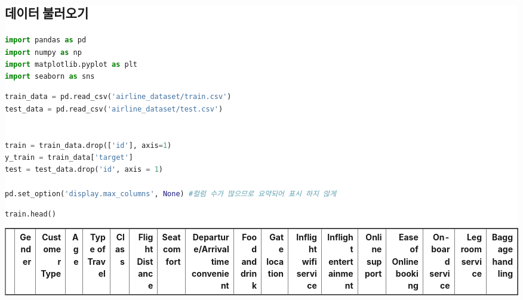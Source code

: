 ## 데이터 불러오기


```python
import pandas as pd
import numpy as np
import matplotlib.pyplot as plt
import seaborn as sns


```


```python
train_data = pd.read_csv('airline_dataset/train.csv')
test_data = pd.read_csv('airline_dataset/test.csv')


train = train_data.drop(['id'], axis=1)
y_train = train_data['target']
test = test_data.drop('id', axis = 1)

pd.set_option('display.max_columns', None) #컬럼 수가 많으므로 요약되어 표시 하지 않게

```


```python
train.head()
```




<div>
<style scoped>
    .dataframe tbody tr th:only-of-type {
        vertical-align: middle;
    }

    .dataframe tbody tr th {
        vertical-align: top;
    }

    .dataframe thead th {
        text-align: right;
    }
</style>
<table border="1" class="dataframe">
  <thead>
    <tr style="text-align: right;">
      <th></th>
      <th>Gender</th>
      <th>Customer Type</th>
      <th>Age</th>
      <th>Type of Travel</th>
      <th>Class</th>
      <th>Flight Distance</th>
      <th>Seat comfort</th>
      <th>Departure/Arrival time convenient</th>
      <th>Food and drink</th>
      <th>Gate location</th>
      <th>Inflight wifi service</th>
      <th>Inflight entertainment</th>
      <th>Online support</th>
      <th>Ease of Online booking</th>
      <th>On-board service</th>
      <th>Leg room service</th>
      <th>Baggage handling</th>